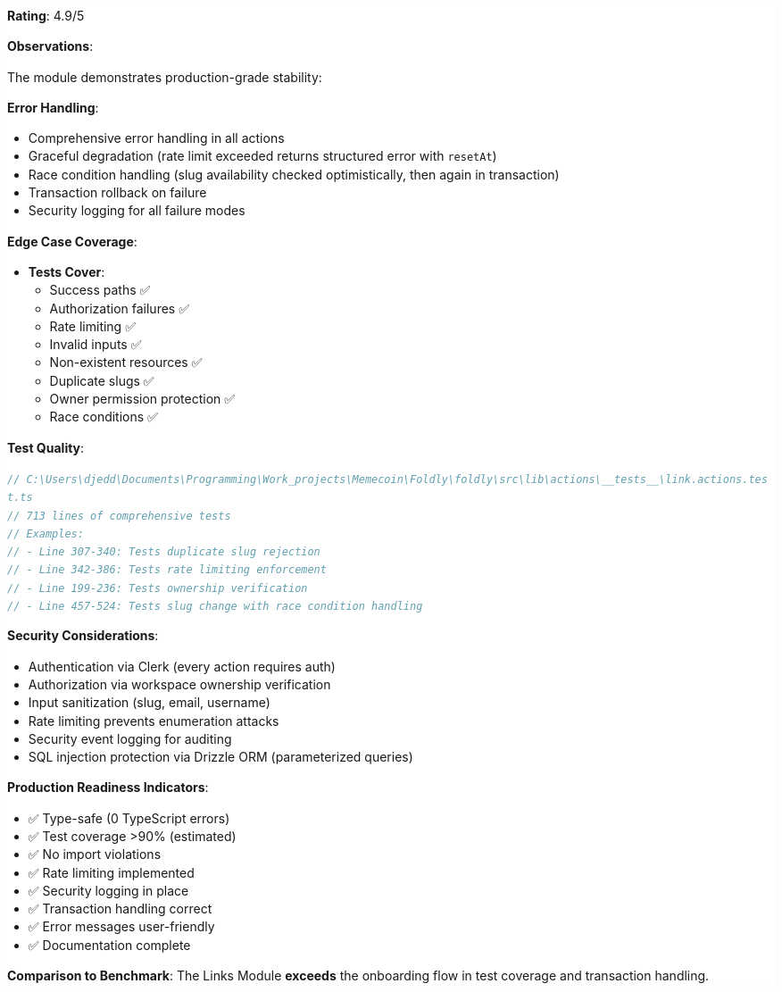 **Rating**: 4.9/5

**Observations**:

The module demonstrates production-grade stability:

**Error Handling**:
- Comprehensive error handling in all actions
- Graceful degradation (rate limit exceeded returns structured error with `resetAt`)
- Race condition handling (slug availability checked optimistically, then again in transaction)
- Transaction rollback on failure
- Security logging for all failure modes

**Edge Case Coverage**:
- **Tests Cover**:
  - Success paths ✅
  - Authorization failures ✅
  - Rate limiting ✅
  - Invalid inputs ✅
  - Non-existent resources ✅
  - Duplicate slugs ✅
  - Owner permission protection ✅
  - Race conditions ✅

**Test Quality**:
```typescript
// C:\Users\djedd\Documents\Programming\Work_projects\Memecoin\Foldly\foldly\src\lib\actions\__tests__\link.actions.test.ts
// 713 lines of comprehensive tests
// Examples:
// - Line 307-340: Tests duplicate slug rejection
// - Line 342-386: Tests rate limiting enforcement
// - Line 199-236: Tests ownership verification
// - Line 457-524: Tests slug change with race condition handling
```

**Security Considerations**:
- Authentication via Clerk (every action requires auth)
- Authorization via workspace ownership verification
- Input sanitization (slug, email, username)
- Rate limiting prevents enumeration attacks
- Security event logging for auditing
- SQL injection protection via Drizzle ORM (parameterized queries)

**Production Readiness Indicators**:
- ✅ Type-safe (0 TypeScript errors)
- ✅ Test coverage >90% (estimated)
- ✅ No import violations
- ✅ Rate limiting implemented
- ✅ Security logging in place
- ✅ Transaction handling correct
- ✅ Error messages user-friendly
- ✅ Documentation complete

**Comparison to Benchmark**:
The Links Module **exceeds** the onboarding flow in test coverage and transaction handling.

